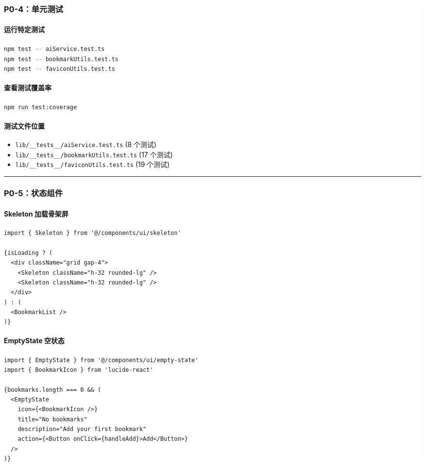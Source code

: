 
### P0-4：单元测试

#### 运行特定测试
```bash
npm test -- aiService.test.ts
npm test -- bookmarkUtils.test.ts
npm test -- faviconUtils.test.ts
```

#### 查看测试覆盖率
```bash
npm run test:coverage
```

#### 测试文件位置
- `lib/__tests__/aiService.test.ts` (8 个测试)
- `lib/__tests__/bookmarkUtils.test.ts` (17 个测试)
- `lib/__tests__/faviconUtils.test.ts` (19 个测试)

---

### P0-5：状态组件

#### Skeleton 加载骨架屏
```tsx
import { Skeleton } from '@/components/ui/skeleton'

{isLoading ? (
  <div className="grid gap-4">
    <Skeleton className="h-32 rounded-lg" />
    <Skeleton className="h-32 rounded-lg" />
  </div>
) : (
  <BookmarkList />
)}
```

#### EmptyState 空状态
```tsx
import { EmptyState } from '@/components/ui/empty-state'
import { BookmarkIcon } from 'lucide-react'

{bookmarks.length === 0 && (
  <EmptyState
    icon={<BookmarkIcon />}
    title="No bookmarks"
    description="Add your first bookmark"
    action={<Button onClick={handleAdd}>Add</Button>}
  />
)}
```
